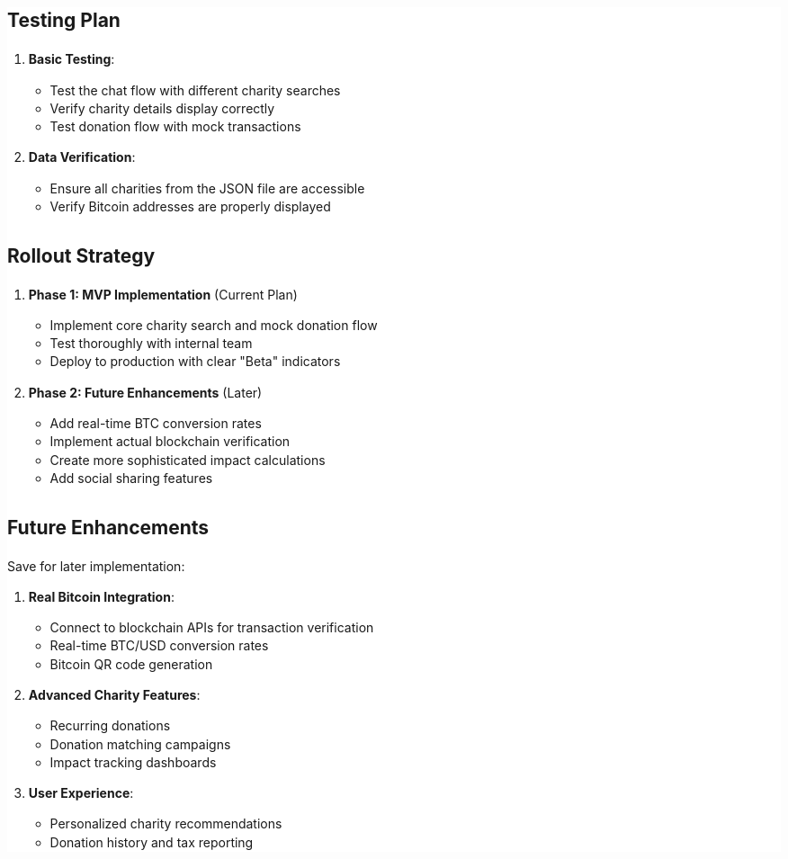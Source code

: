 ## Testing Plan

1. **Basic Testing**:
   - Test the chat flow with different charity searches
   - Verify charity details display correctly
   - Test donation flow with mock transactions

2. **Data Verification**:
   - Ensure all charities from the JSON file are accessible
   - Verify Bitcoin addresses are properly displayed

## Rollout Strategy

1. **Phase 1: MVP Implementation** (Current Plan)
   - Implement core charity search and mock donation flow
   - Test thoroughly with internal team
   - Deploy to production with clear "Beta" indicators

2. **Phase 2: Future Enhancements** (Later)
   - Add real-time BTC conversion rates
   - Implement actual blockchain verification
   - Create more sophisticated impact calculations
   - Add social sharing features

## Future Enhancements

Save for later implementation:

1. **Real Bitcoin Integration**:
   - Connect to blockchain APIs for transaction verification
   - Real-time BTC/USD conversion rates
   - Bitcoin QR code generation

2. **Advanced Charity Features**:
   - Recurring donations
   - Donation matching campaigns
   - Impact tracking dashboards

3. **User Experience**:
   - Personalized charity recommendations
   - Donation history and tax reporting